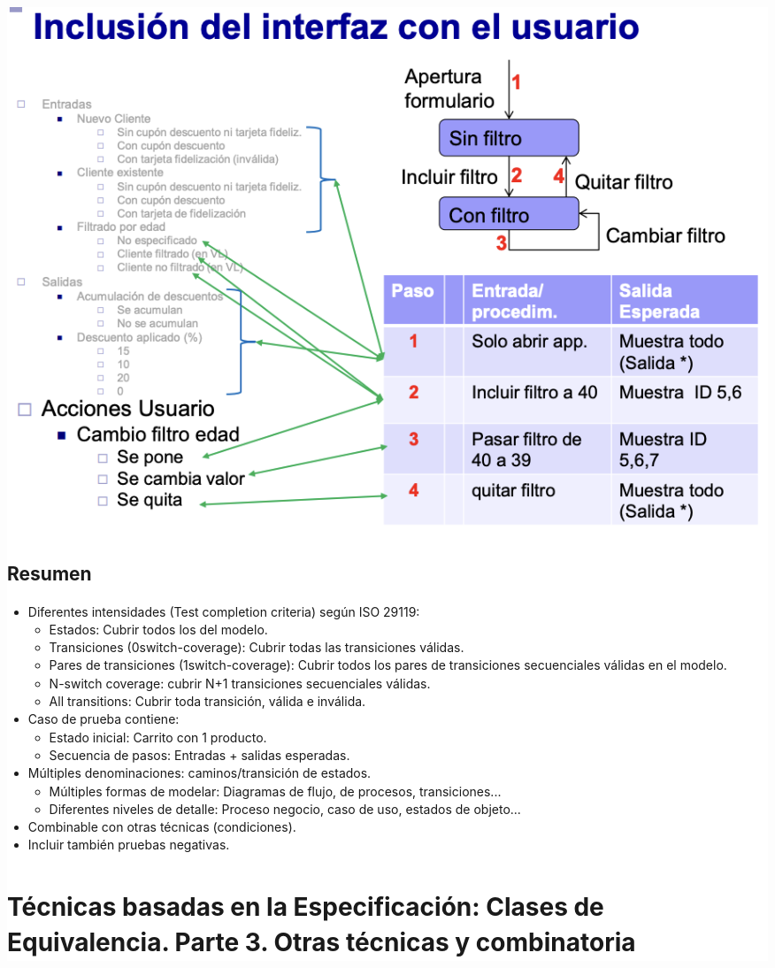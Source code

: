 ![](./img/Pasted%20image%2020240101212850.png)

## Resumen

- Diferentes intensidades (Test completion criteria) según ISO 29119:
	- Estados: Cubrir todos los del modelo.
	- Transiciones (0switch-coverage): Cubrir todas las transiciones válidas.
	- Pares de transiciones (1switch-coverage): Cubrir todos los pares de transiciones secuenciales válidas en el modelo.
	 - N-switch coverage: cubrir N+1 transiciones secuenciales válidas.
	- All transitions: Cubrir toda transición, válida e inválida.
- Caso de prueba contiene:
	- Estado inicial: Carrito con 1 producto.
	- Secuencia de pasos: Entradas + salidas esperadas.
- Múltiples denominaciones: caminos/transición de estados.
	- Múltiples formas de modelar: Diagramas de flujo, de procesos, transiciones...
	- Diferentes niveles de detalle: Proceso negocio, caso de uso, estados de objeto...
- Combinable con otras técnicas (condiciones).
- Incluir también pruebas negativas.

# Técnicas basadas en la Especificación: Clases de Equivalencia. Parte 3. Otras técnicas y combinatoria
